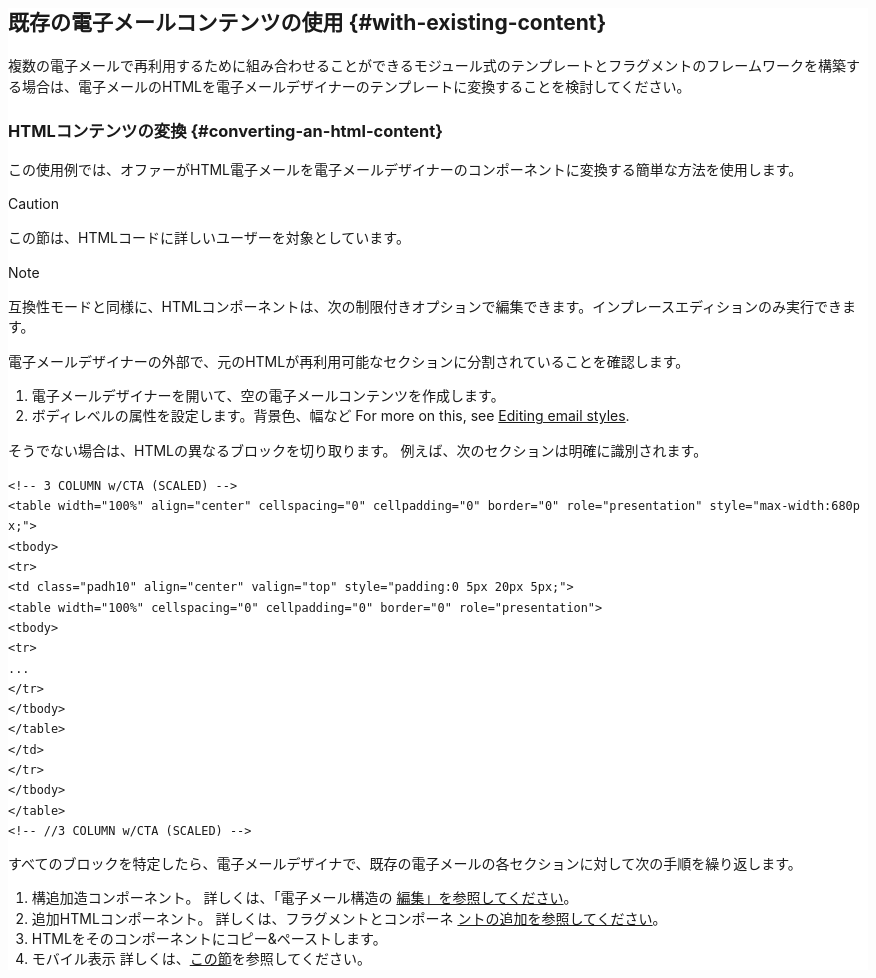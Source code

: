 ## 既存の電子メールコンテンツの使用 {#with-existing-content}

複数の電子メールで再利用するために組み合わせることができるモジュール式のテンプレートとフラグメントのフレームワークを構築する場合は、電子メールのHTMLを電子メールデザイナーのテンプレートに変換することを検討してください。

### HTMLコンテンツの変換 {#converting-an-html-content}

この使用例では、オファーがHTML電子メールを電子メールデザイナーのコンポーネントに変換する簡単な方法を使用します。

>[!CAUTION]
>
>この節は、HTMLコードに詳しいユーザーを対象としています。

>[!NOTE]
>
>互換性モードと同様に、HTMLコンポーネントは、次の制限付きオプションで編集できます。インプレースエディションのみ実行できます。

電子メールデザイナーの外部で、元のHTMLが再利用可能なセクションに分割されていることを確認します。

1. 電子メールデザイナーを開いて、空の電子メールコンテンツを作成します。
1. ボディレベルの属性を設定します。背景色、幅など For more on this, see [Editing email styles](../../designing/using/styles.md).

そうでない場合は、HTMLの異なるブロックを切り取ります。 例えば、次のセクションは明確に識別されます。

```
<!-- 3 COLUMN w/CTA (SCALED) -->
<table width="100%" align="center" cellspacing="0" cellpadding="0" border="0" role="presentation" style="max-width:680px;">
<tbody>
<tr>
<td class="padh10" align="center" valign="top" style="padding:0 5px 20px 5px;">
<table width="100%" cellspacing="0" cellpadding="0" border="0" role="presentation">
<tbody>
<tr>
...
</tr>
</tbody>
</table>
</td>
</tr>
</tbody>
</table>
<!-- //3 COLUMN w/CTA (SCALED) -->
```

すべてのブロックを特定したら、電子メールデザイナで、既存の電子メールの各セクションに対して次の手順を繰り返します。

1. 構追加造コンポーネント。 詳しくは、「電子メール構造の [編集」を参照してください](../../designing/using/designing-from-scratch.md#defining-the-email-structure)。
1. 追加HTMLコンポーネント。 詳しくは、フラグメントとコンポーネ [ントの追加を参照してください](../../designing/using/designing-from-scratch.md#defining-the-email-structure)。
1. HTMLをそのコンポーネントにコピー&amp;ペーストします。
1. モバイル表示 詳しくは、[この節](../../designing/using/plain-text-html-modes.md#switching-to-mobile-view)を参照してください。
